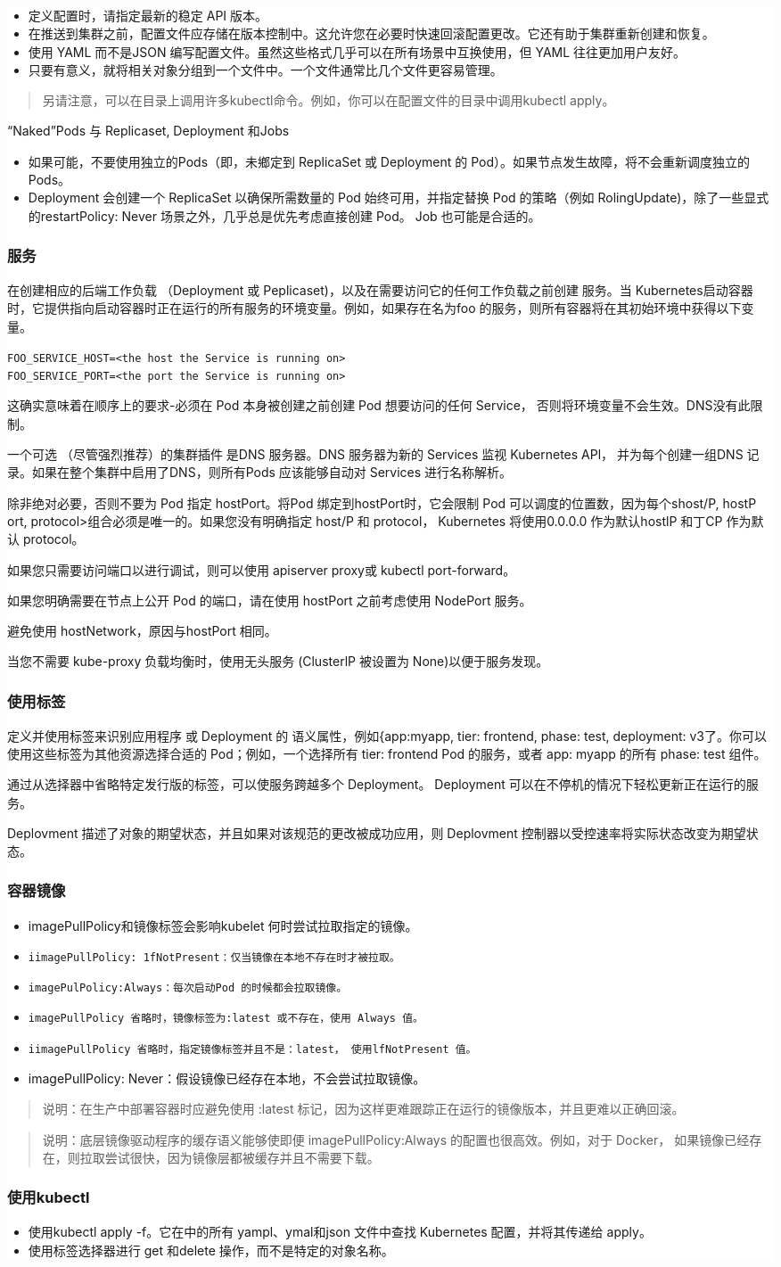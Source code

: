 -    ﻿定义配置时，请指定最新的稳定 API 版本。
-    ﻿在推送到集群之前，配置文件应存储在版本控制中。这允许您在必要时快速回滚配置更改。它还有助于集群重新创建和恢复。
-    ﻿使用 YAML 而不是JSON 编写配置文件。虽然这些格式几乎可以在所有场景中互换使用，但 YAML 往往更加用户友好。
-    ﻿只要有意义，就将相关对象分组到一个文件中。一个文件通常比几个文件更容易管理。

>    另请注意，可以在目录上调用许多kubectl命令。例如，你可以在配置文件的目录中调用kubectl apply。

“Naked”Pods 与 Replicaset, Deployment 和Jobs

-    ﻿﻿如果可能，不要使用独立的Pods（即，未鄉定到 ReplicaSet 或 Deployment 的 Pod）。如果节点发生故障，将不会重新调度独立的 Pods。
-    ﻿Deployment 会创建一个 ReplicaSet 以确保所需数量的 Pod 始终可用，并指定替换 Pod 的策略（例如 RolingUpdate)，除了一些显式的restartPolicy: Never 场景之外，几乎总是优先考虑直接创建 Pod。 Job 也可能是合适的。

### 服务

在创建相应的后端工作负载 （Deployment 或 Peplicaset)，以及在需要访问它的任何工作负载之前创建 服务。当 Kubernetes启动容器时，它提供指向启动容器时正在运行的所有服务的环境变量。例如，如果存在名为foo 的服务，则所有容器将在其初始环境中获得以下变量。

```
FOO_SERVICE_HOST=<the host the Service is running on>
FOO_SERVICE_PORT=<the port the Service is running on>
```

这确实意味着在顺序上的要求-必须在 Pod 本身被创建之前创建 Pod 想要访问的任何 Service， 否则将环境变量不会生效。DNS没有此限制。

一个可选 （尽管强烈推荐）的集群插件 是DNS 服务器。DNS 服务器为新的 Services 监视 Kubernetes APl， 并为每个创建一组DNS 记录。如果在整个集群中启用了DNS，则所有Pods 应该能够自动对 Services 进行名称解析。

除非绝对必要，否则不要为 Pod 指定 hostPort。将Pod 绑定到hostPort时，它会限制 Pod 可以调度的位置数，因为每个shost/P, hostP ort, protocol>组合必须是唯一的。如果您没有明确指定 host/P 和 protocol， Kubernetes 将使用0.0.0.0 作为默认hostlP 和丁CP 作为默认 protocol。

如果您只需要访问端口以进行调试，则可以使用 apiserver proxy或 kubectl port-forward。

如果您明确需要在节点上公开 Pod 的端口，请在使用 hostPort 之前考虑使用 NodePort 服务。

避免使用 hostNetwork，原因与hostPort 相同。

当您不需要 kube-proxy 负载均衡时，使用无头服务 (ClusterlP 被设置为 None)以便于服务发现。

### 使用标签

定义并使用标签来识别应用程序 或 Deployment 的 语义属性，例如{app:myapp, tier: frontend, phase: test, deployment: v3了。你可以使用这些标签为其他资源选择合适的 Pod；例如，一个选择所有 tier: frontend Pod 的服务，或者 app: myapp 的所有 phase: test 组件。

通过从选择器中省略特定发行版的标签，可以使服务跨越多个 Deployment。 Deployment 可以在不停机的情况下轻松更新正在运行的服务。

Deplovment 描述了对象的期望状态，并且如果对该规范的更改被成功应用，则 Deplovment 控制器以受控速率将实际状态改变为期望状态。

### 容器镜像

-    imagePullPolicy和镜像标签会影响kubelet 何时尝试拉取指定的镜像。
-     iimagePullPolicy: 1fNotPresent：仅当镜像在本地不存在时才被拉取。
-     imagePulPolicy:Always：每次启动Pod 的时候都会拉取镜像。
-     imagePullPolicy 省略时，镜像标签为:latest 或不存在，使用 Always 值。
-     iimagePullPolicy 省略时，指定镜像标签并且不是：latest， 使用lfNotPresent 值。
-    imagePullPolicy: Never：假设镜像已经存在本地，不会尝试拉取镜像。

>    说明：在生产中部署容器时应避免使用 :latest 标记，因为这样更难跟踪正在运行的镜像版本，并且更难以正确回滚。

>    说明：底层镜像驱动程序的缓存语义能够使即便 imagePullPolicy:Always 的配置也很高效。例如，对于 Docker， 如果镜像已经存在，则拉取尝试很快，因为镜像层都被缓存并且不需要下载。

### 使用kubectl

-    ﻿使用kubectl apply -f。它在中的所有 yampl、ymal和json 文件中查找 Kubernetes 配置，并将其传递给 apply。
-    ﻿使用标签选择器进行 get 和delete 操作，而不是特定的对象名称。